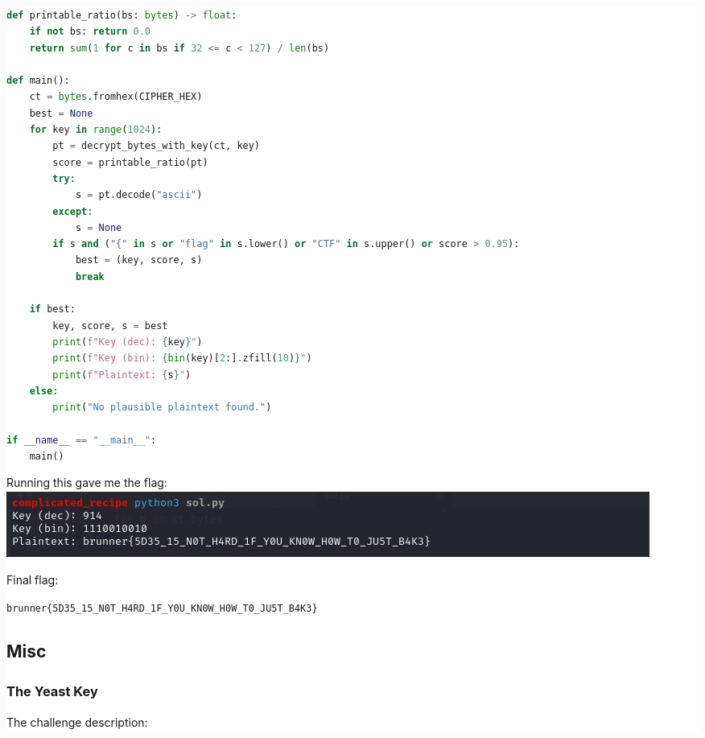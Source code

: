 ```python
def printable_ratio(bs: bytes) -> float:
    if not bs: return 0.0
    return sum(1 for c in bs if 32 <= c < 127) / len(bs)

def main():
    ct = bytes.fromhex(CIPHER_HEX)
    best = None
    for key in range(1024):
        pt = decrypt_bytes_with_key(ct, key)
        score = printable_ratio(pt)
        try:
            s = pt.decode("ascii")
        except:
            s = None
        if s and ("{" in s or "flag" in s.lower() or "CTF" in s.upper() or score > 0.95):
            best = (key, score, s)
            break

    if best:
        key, score, s = best
        print(f"Key (dec): {key}")
        print(f"Key (bin): {bin(key)[2:].zfill(10)}")
        print(f"Plaintext: {s}")
    else:
        print("No plausible plaintext found.")

if __name__ == "__main__":
    main()
```

Running this gave me the flag: <br>
![Challenge](/assets/img/posts/brunner/sol_complicated.png) <br>

Final flag: <br>
```
brunner{5D35_15_N0T_H4RD_1F_Y0U_KN0W_H0W_T0_JU5T_B4K3}
```


## Misc
### The Yeast Key
The challenge description: <br>